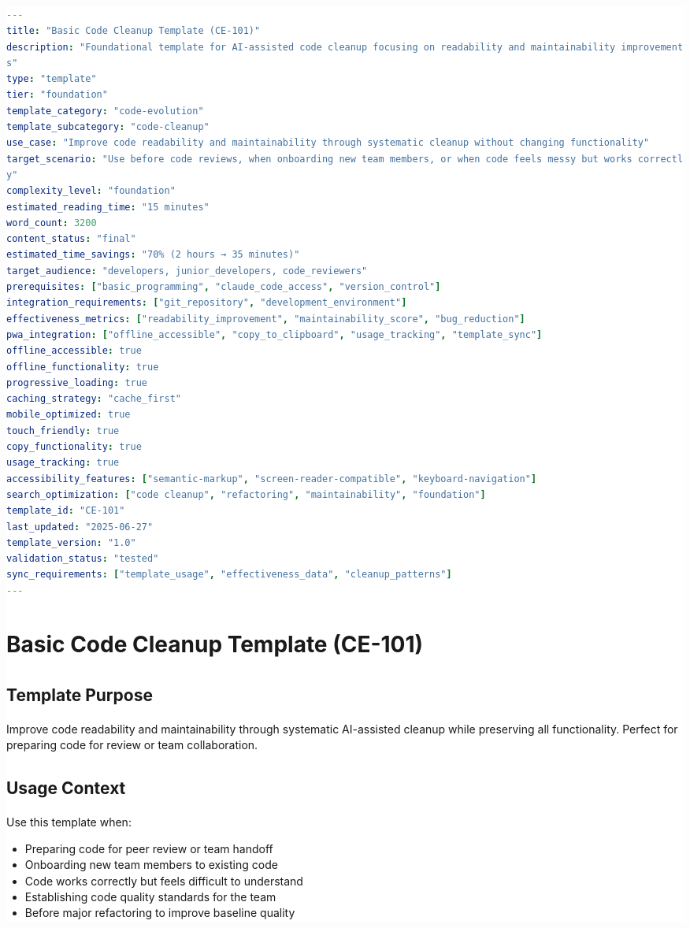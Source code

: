 ```yaml
---
title: "Basic Code Cleanup Template (CE-101)"
description: "Foundational template for AI-assisted code cleanup focusing on readability and maintainability improvements"
type: "template"
tier: "foundation"
template_category: "code-evolution"
template_subcategory: "code-cleanup"
use_case: "Improve code readability and maintainability through systematic cleanup without changing functionality"
target_scenario: "Use before code reviews, when onboarding new team members, or when code feels messy but works correctly"
complexity_level: "foundation"
estimated_reading_time: "15 minutes"
word_count: 3200
content_status: "final"
estimated_time_savings: "70% (2 hours → 35 minutes)"
target_audience: "developers, junior_developers, code_reviewers"
prerequisites: ["basic_programming", "claude_code_access", "version_control"]
integration_requirements: ["git_repository", "development_environment"]
effectiveness_metrics: ["readability_improvement", "maintainability_score", "bug_reduction"]
pwa_integration: ["offline_accessible", "copy_to_clipboard", "usage_tracking", "template_sync"]
offline_accessible: true
offline_functionality: true
progressive_loading: true
caching_strategy: "cache_first"
mobile_optimized: true
touch_friendly: true
copy_functionality: true
usage_tracking: true
accessibility_features: ["semantic-markup", "screen-reader-compatible", "keyboard-navigation"]
search_optimization: ["code cleanup", "refactoring", "maintainability", "foundation"]
template_id: "CE-101"
last_updated: "2025-06-27"
template_version: "1.0"
validation_status: "tested"
sync_requirements: ["template_usage", "effectiveness_data", "cleanup_patterns"]
---
```


# Basic Code Cleanup Template (CE-101)

## Template Purpose
Improve code readability and maintainability through systematic AI-assisted cleanup while preserving all functionality. Perfect for preparing code for review or team collaboration.

## Usage Context
Use this template when:
- Preparing code for peer review or team handoff
- Onboarding new team members to existing code
- Code works correctly but feels difficult to understand
- Establishing code quality standards for the team
- Before major refactoring to improve baseline quality
